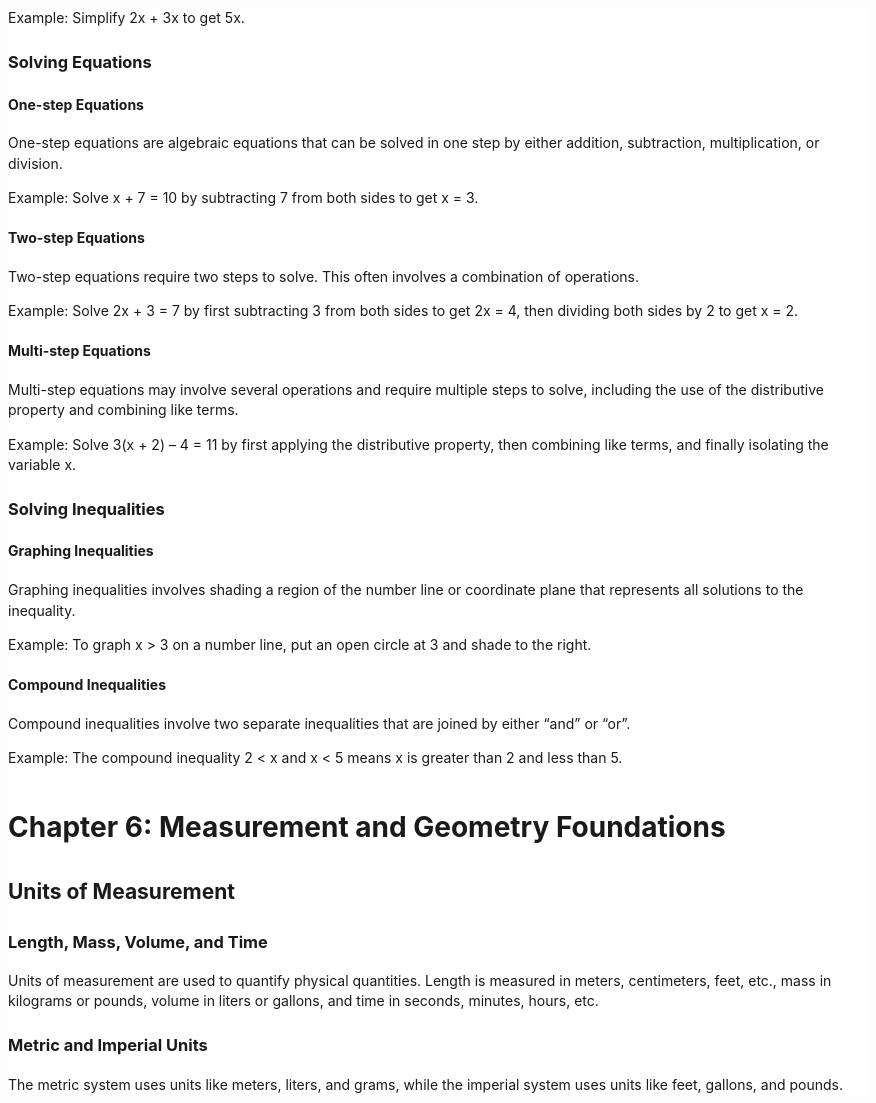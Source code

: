 Example: Simplify 2x + 3x to get 5x.

### Solving Equations

#### One-step Equations

One-step equations are algebraic equations that can be solved in one step by either addition, subtraction, multiplication, or division.

Example: Solve x + 7 = 10 by subtracting 7 from both sides to get x = 3.

#### Two-step Equations

Two-step equations require two steps to solve. This often involves a combination of operations.

Example: Solve 2x + 3 = 7 by first subtracting 3 from both sides to get 2x = 4, then dividing both sides by 2 to get x = 2.

#### Multi-step Equations

Multi-step equations may involve several operations and require multiple steps to solve, including the use of the distributive property and combining like terms.

Example: Solve 3(x + 2) – 4 = 11 by first applying the distributive property, then combining like terms, and finally isolating the variable x.

### Solving Inequalities

#### Graphing Inequalities

Graphing inequalities involves shading a region of the number line or coordinate plane that represents all solutions to the inequality.

Example: To graph x > 3 on a number line, put an open circle at 3 and shade to the right.

#### Compound Inequalities

Compound inequalities involve two separate inequalities that are joined by either “and” or “or”.

Example: The compound inequality 2 < x and x < 5 means x is greater than 2 and less than 5.

# Chapter 6: Measurement and Geometry Foundations

## Units of Measurement

### Length, Mass, Volume, and Time

Units of measurement are used to quantify physical quantities. Length is measured in meters, centimeters, feet, etc., mass in kilograms or pounds, volume in liters or gallons, and time in seconds, minutes, hours, etc.

### Metric and Imperial Units

The metric system uses units like meters, liters, and grams, while the imperial system uses units like feet, gallons, and pounds.
